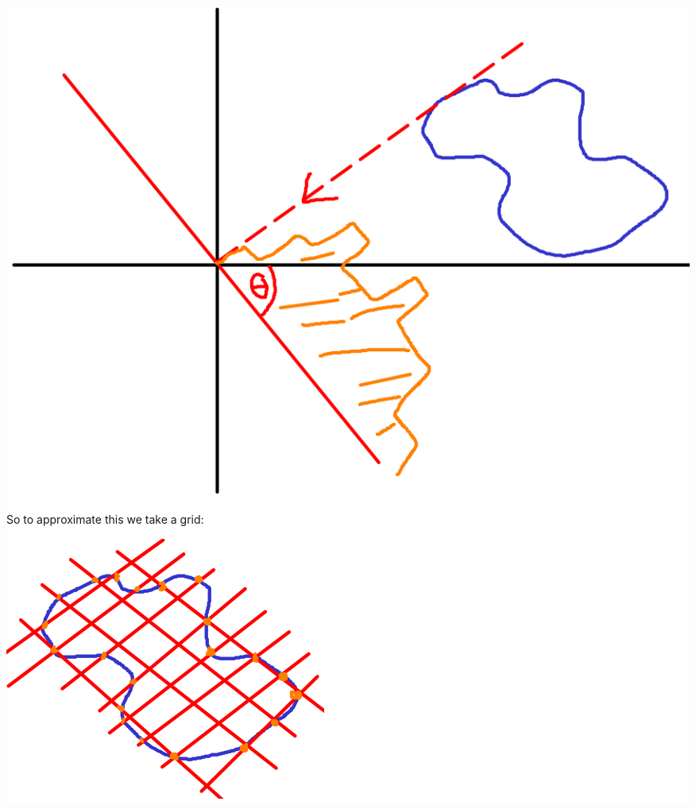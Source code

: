 ![](figures/croftons.png)

So to approximate this we take a grid:

![](figures/croftons_approximation.png)
